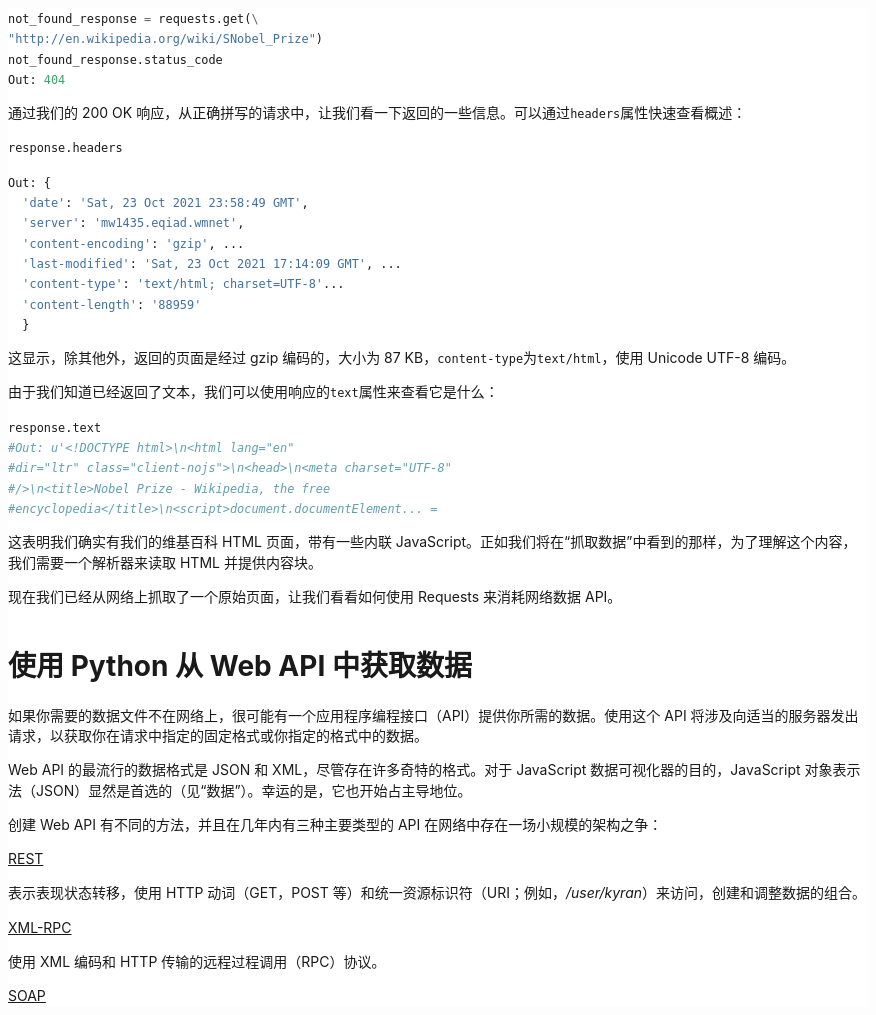 ```py
not_found_response = requests.get(\
"http://en.wikipedia.org/wiki/SNobel_Prize")
not_found_response.status_code
Out: 404
```

通过我们的 200 OK 响应，从正确拼写的请求中，让我们看一下返回的一些信息。可以通过`headers`属性快速查看概述：

```py
response.headers
```

```py
Out: {
  'date': 'Sat, 23 Oct 2021 23:58:49 GMT',
  'server': 'mw1435.eqiad.wmnet',
  'content-encoding': 'gzip', ...
  'last-modified': 'Sat, 23 Oct 2021 17:14:09 GMT', ...
  'content-type': 'text/html; charset=UTF-8'...
  'content-length': '88959'
  }
```

这显示，除其他外，返回的页面是经过 gzip 编码的，大小为 87 KB，`content-type`为`text/html`，使用 Unicode UTF-8 编码。

由于我们知道已经返回了文本，我们可以使用响应的`text`属性来查看它是什么：

```py
response.text
#Out: u'<!DOCTYPE html>\n<html lang="en"
#dir="ltr" class="client-nojs">\n<head>\n<meta charset="UTF-8"
#/>\n<title>Nobel Prize - Wikipedia, the free
#encyclopedia</title>\n<script>document.documentElement... =
```

这表明我们确实有我们的维基百科 HTML 页面，带有一些内联 JavaScript。正如我们将在“抓取数据”中看到的那样，为了理解这个内容，我们需要一个解析器来读取 HTML 并提供内容块。

现在我们已经从网络上抓取了一个原始页面，让我们看看如何使用 Requests 来消耗网络数据 API。

# 使用 Python 从 Web API 中获取数据

如果你需要的数据文件不在网络上，很可能有一个应用程序编程接口（API）提供你所需的数据。使用这个 API 将涉及向适当的服务器发出请求，以获取你在请求中指定的固定格式或你指定的格式中的数据。

Web API 的最流行的数据格式是 JSON 和 XML，尽管存在许多奇特的格式。对于 JavaScript 数据可视化器的目的，JavaScript 对象表示法（JSON）显然是首选的（见“数据”）。幸运的是，它也开始占主导地位。

创建 Web API 有不同的方法，并且在几年内有三种主要类型的 API 在网络中存在一场小规模的架构之争：

[REST](https://oreil.ly/ujgdJ)

表示表现状态转移，使用 HTTP 动词（GET，POST 等）和统一资源标识符（URI；例如，*/user/kyran*）来访问，创建和调整数据的组合。

[XML-RPC](https://oreil.ly/ZMQvW)

使用 XML 编码和 HTTP 传输的远程过程调用（RPC）协议。

[SOAP](https://oreil.ly/l5LVL)

